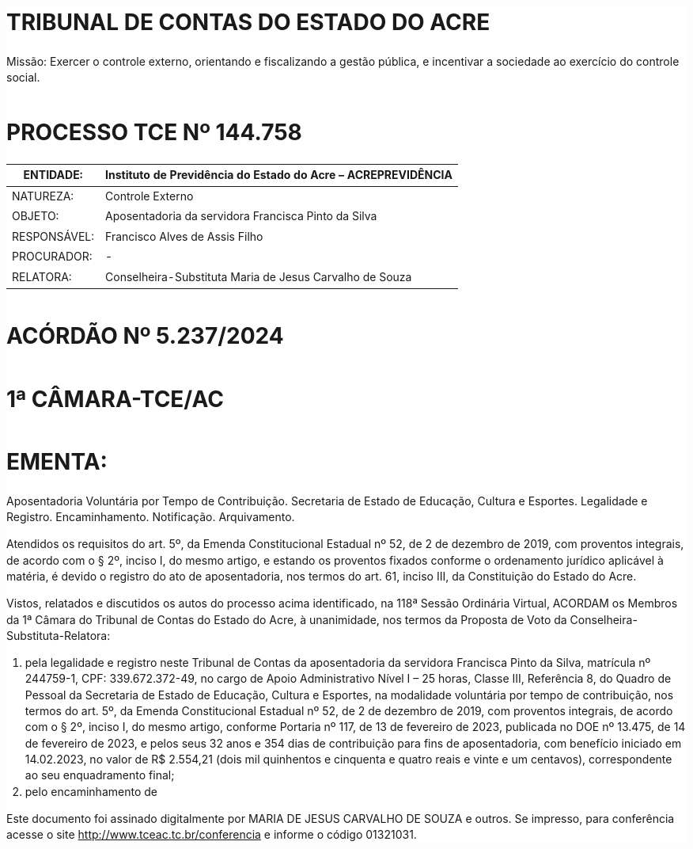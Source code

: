 # TRIBUNAL DE CONTAS DO ESTADO DO ACRE

Missão: Exercer o controle externo, orientando e fiscalizando a gestão pública, e incentivar a sociedade ao exercício do controle social.

# PROCESSO TCE Nº 144.758

|ENTIDADE:|Instituto de Previdência do Estado do Acre – ACREPREVIDÊNCIA|
|---|---|
|NATUREZA:|Controle Externo|
|OBJETO:|Aposentadoria da servidora Francisca Pinto da Silva|
|RESPONSÁVEL:|Francisco Alves de Assis Filho|
|PROCURADOR:|-|
|RELATORA:|Conselheira-Substituta Maria de Jesus Carvalho de Souza|

# ACÓRDÃO Nº 5.237/2024

# 1ª CÂMARA-TCE/AC

# EMENTA:

Aposentadoria Voluntária por Tempo de Contribuição. Secretaria de Estado de Educação, Cultura e Esportes. Legalidade e Registro. Encaminhamento. Notificação. Arquivamento.

Atendidos os requisitos do art. 5º, da Emenda Constitucional Estadual nº 52, de 2 de dezembro de 2019, com proventos integrais, de acordo com o § 2º, inciso I, do mesmo artigo, e estando os proventos fixados conforme o ordenamento jurídico aplicável à matéria, é devido o registro do ato de aposentadoria, nos termos do art. 61, inciso III, da Constituição do Estado do Acre.

Vistos, relatados e discutidos os autos do processo acima identificado, na 118ª Sessão Ordinária Virtual, ACORDAM os Membros da 1ª Câmara do Tribunal de Contas do Estado do Acre, à unanimidade, nos termos da Proposta de Voto da Conselheira-Substituta-Relatora:

1. pela legalidade e registro neste Tribunal de Contas da aposentadoria da servidora Francisca Pinto da Silva, matrícula nº 244759-1, CPF: 339.672.372-49, no cargo de Apoio Administrativo Nível I – 25 horas, Classe III, Referência 8, do Quadro de Pessoal da Secretaria de Estado de Educação, Cultura e Esportes, na modalidade voluntária por tempo de contribuição, nos termos do art. 5º, da Emenda Constitucional Estadual nº 52, de 2 de dezembro de 2019, com proventos integrais, de acordo com o § 2º, inciso I, do mesmo artigo, conforme Portaria nº 117, de 13 de fevereiro de 2023, publicada no DOE nº 13.475, de 14 de fevereiro de 2023, e pelos seus 32 anos e 354 dias de contribuição para fins de aposentadoria, com benefício iniciado em 14.02.2023, no valor de R$ 2.554,21 (dois mil quinhentos e cinquenta e quatro reais e vinte e um centavos), correspondente ao seu enquadramento final;
2. pelo encaminhamento de

Este documento foi assinado digitalmente por MARIA DE JESUS CARVALHO DE SOUZA e outros. Se impresso, para conferência acesse o site http://www.tceac.tc.br/conferencia e informe o código 01321031.
